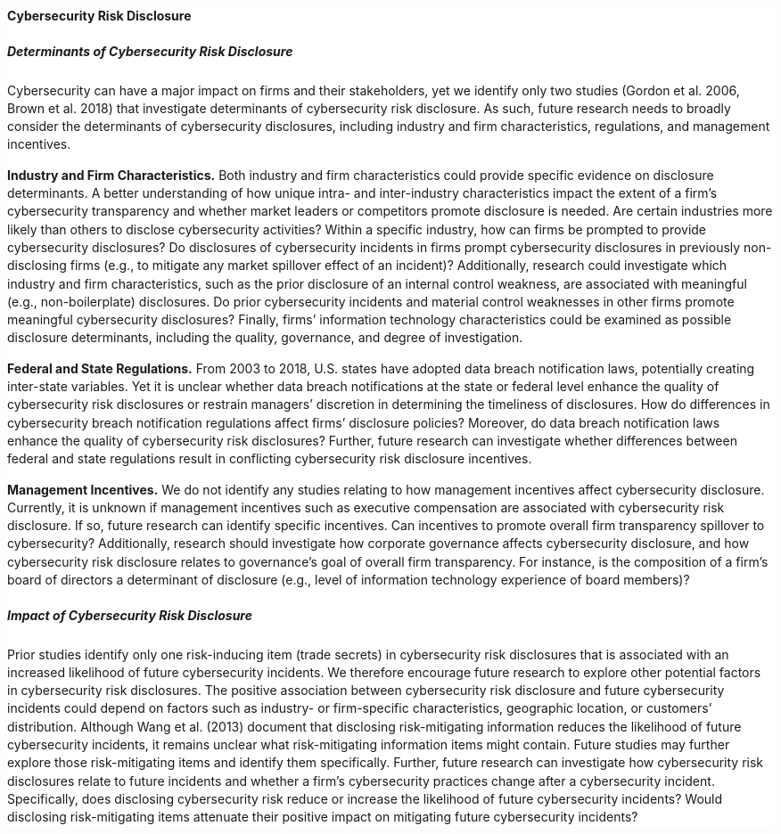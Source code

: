 #### Cybersecurity Risk Disclosure
##### Determinants of Cybersecurity Risk Disclosure
Cybersecurity can have a major impact on firms and their stakeholders, yet we identify only two studies (Gordon et al. 2006, Brown et al. 2018) that investigate determinants of cybersecurity risk disclosure. As such, future research needs to broadly consider the determinants of cybersecurity disclosures, including industry and firm characteristics, regulations, and management incentives.

**Industry and Firm Characteristics.** Both industry and firm characteristics could provide specific evidence on disclosure determinants. A better understanding of how unique intra- and inter-industry characteristics impact the extent of a firm’s cybersecurity transparency and whether market leaders or competitors promote disclosure is needed. Are certain industries more likely than others to disclose cybersecurity activities? Within a specific industry, how can firms be prompted to provide cybersecurity disclosures? Do disclosures of cybersecurity incidents in firms prompt cybersecurity disclosures in previously non-disclosing firms (e.g., to mitigate any market spillover effect of an incident)? Additionally, research could investigate which industry and firm characteristics, such as the prior disclosure of an internal control weakness, are associated with meaningful (e.g., non-boilerplate) disclosures. Do prior cybersecurity incidents and material control weaknesses in other firms promote meaningful cybersecurity disclosures? Finally, firms’ information technology characteristics could be examined as possible disclosure determinants, including the quality, governance, and degree of investigation.

**Federal and State Regulations.** From 2003 to 2018, U.S. states have adopted data breach notification laws, potentially creating inter-state variables. Yet it is unclear whether data breach notifications at the state or federal level enhance the quality of cybersecurity risk disclosures or restrain managers’ discretion in determining the timeliness of disclosures. How do differences in cybersecurity breach notification regulations affect firms’ disclosure policies? Moreover, do data breach notification laws enhance the quality of cybersecurity risk disclosures? Further, future research can investigate whether differences between federal and state regulations result in conflicting cybersecurity risk disclosure incentives.

**Management Incentives.** We do not identify any studies relating to how management incentives affect cybersecurity disclosure. Currently, it is unknown if management incentives such as executive compensation are associated with cybersecurity risk disclosure. If so, future research can identify specific incentives. Can incentives to promote overall firm transparency spillover to cybersecurity? Additionally, research should investigate how corporate governance affects cybersecurity disclosure, and how cybersecurity risk disclosure relates to governance’s goal of overall firm transparency. For instance, is the composition of a firm’s board of directors a determinant of disclosure (e.g., level of information technology experience of board members)?

##### Impact of Cybersecurity Risk Disclosure
Prior studies identify only one risk-inducing item (trade secrets) in cybersecurity risk disclosures that is associated with an increased likelihood of future cybersecurity incidents. We therefore encourage future research to explore other potential factors in cybersecurity risk disclosures. The positive association between cybersecurity risk disclosure and future cybersecurity incidents could depend on factors such as industry- or firm-specific characteristics, geographic location, or customers’ distribution. Although Wang et al. (2013) document that disclosing risk-mitigating information reduces the likelihood of future cybersecurity incidents, it remains unclear what risk-mitigating information items might contain. Future studies may further explore those risk-mitigating items and identify them specifically. Further, future research can investigate how cybersecurity risk disclosures relate to future incidents and whether a firm’s cybersecurity practices change after a cybersecurity incident. Specifically, does disclosing cybersecurity risk reduce or increase the likelihood of future cybersecurity incidents? Would disclosing risk-mitigating items attenuate their positive impact on mitigating future cybersecurity incidents?
